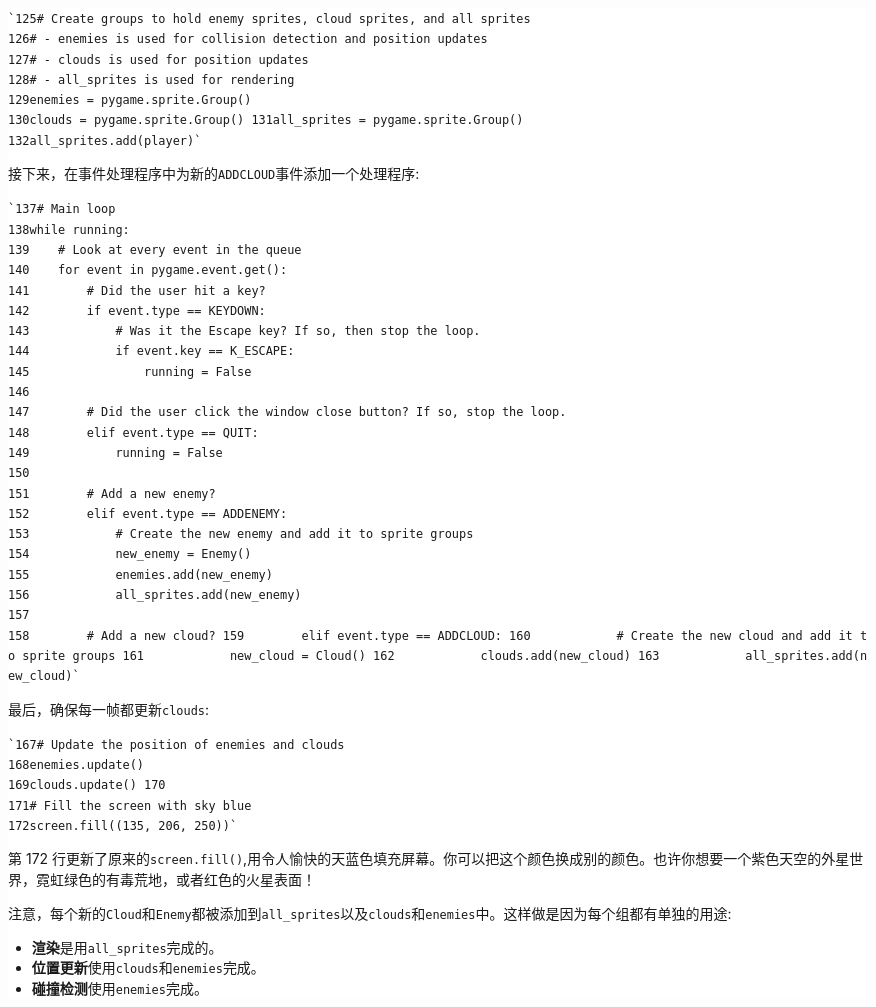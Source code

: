 ```
`125# Create groups to hold enemy sprites, cloud sprites, and all sprites
126# - enemies is used for collision detection and position updates
127# - clouds is used for position updates
128# - all_sprites is used for rendering
129enemies = pygame.sprite.Group()
130clouds = pygame.sprite.Group() 131all_sprites = pygame.sprite.Group()
132all_sprites.add(player)` 
```

接下来，在事件处理程序中为新的`ADDCLOUD`事件添加一个处理程序:

```
`137# Main loop
138while running:
139    # Look at every event in the queue
140    for event in pygame.event.get():
141        # Did the user hit a key?
142        if event.type == KEYDOWN:
143            # Was it the Escape key? If so, then stop the loop.
144            if event.key == K_ESCAPE:
145                running = False
146
147        # Did the user click the window close button? If so, stop the loop.
148        elif event.type == QUIT:
149            running = False
150
151        # Add a new enemy?
152        elif event.type == ADDENEMY:
153            # Create the new enemy and add it to sprite groups
154            new_enemy = Enemy()
155            enemies.add(new_enemy)
156            all_sprites.add(new_enemy)
157
158        # Add a new cloud? 159        elif event.type == ADDCLOUD: 160            # Create the new cloud and add it to sprite groups 161            new_cloud = Cloud() 162            clouds.add(new_cloud) 163            all_sprites.add(new_cloud)` 
```

最后，确保每一帧都更新`clouds`:

```
`167# Update the position of enemies and clouds
168enemies.update()
169clouds.update() 170
171# Fill the screen with sky blue
172screen.fill((135, 206, 250))` 
```

第 172 行更新了原来的`screen.fill()`,用令人愉快的天蓝色填充屏幕。你可以把这个颜色换成别的颜色。也许你想要一个紫色天空的外星世界，霓虹绿色的有毒荒地，或者红色的火星表面！

注意，每个新的`Cloud`和`Enemy`都被添加到`all_sprites`以及`clouds`和`enemies`中。这样做是因为每个组都有单独的用途:

*   **渲染**是用`all_sprites`完成的。
*   **位置更新**使用`clouds`和`enemies`完成。
*   **碰撞检测**使用`enemies`完成。
